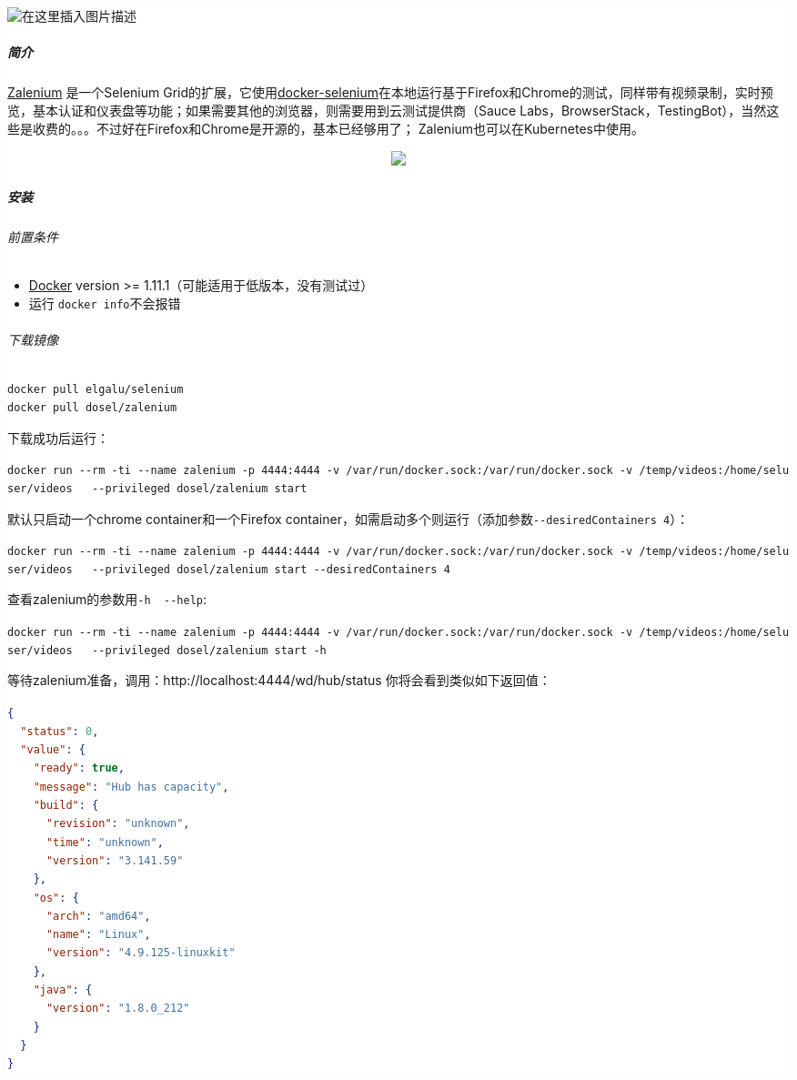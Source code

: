 ![在这里插入图片描述](https://img-blog.csdnimg.cn/20190710160742553.png?x-oss-process=image/watermark,type_ZmFuZ3poZW5naGVpdGk,shadow_10,text_aHR0cHM6Ly9ibG9nLmNzZG4ubmV0L2xiMjQ1NTU3NDcy,size_16,color_FFFFFF,t_70)
##### 简介
[Zalenium](https://opensource.zalando.com/zalenium/) 是一个Selenium Grid的扩展，它使用[docker-selenium](https://github.com/elgalu/docker-selenium)在本地运行基于Firefox和Chrome的测试，同样带有视频录制，实时预览，基本认证和仪表盘等功能；如果需要其他的浏览器，则需要用到云测试提供商（Sauce Labs，BrowserStack，TestingBot），当然这些是收费的。。。不过好在Firefox和Chrome是开源的，基本已经够用了； Zalenium也可以在Kubernetes中使用。

<div align=center><img src="https://img-blog.csdnimg.cn/20190712154109211.png?x-oss-process=image/watermark,type_ZmFuZ3poZW5naGVpdGk,shadow_10,text_aHR0cHM6Ly9ibG9nLmNzZG4ubmV0L2xiMjQ1NTU3NDcy,size_16,color_FFFFFF,t_70" width="600"/></div>

##### 安装
###### 前置条件
- [Docker](https://docs.docker.com/docker-for-windows/) version >= 1.11.1（可能适用于低版本，没有测试过）
- 运行 `docker info`不会报错

###### 下载镜像

    docker pull elgalu/selenium
    docker pull dosel/zalenium
下载成功后运行：
```
docker run --rm -ti --name zalenium -p 4444:4444 -v /var/run/docker.sock:/var/run/docker.sock -v /temp/videos:/home/seluser/videos   --privileged dosel/zalenium start
```
默认只启动一个chrome container和一个Firefox container，如需启动多个则运行（添加参数`--desiredContainers 4`）：
```
docker run --rm -ti --name zalenium -p 4444:4444 -v /var/run/docker.sock:/var/run/docker.sock -v /temp/videos:/home/seluser/videos   --privileged dosel/zalenium start --desiredContainers 4
```
查看zalenium的参数用`-h  --help`:

```
docker run --rm -ti --name zalenium -p 4444:4444 -v /var/run/docker.sock:/var/run/docker.sock -v /temp/videos:/home/seluser/videos   --privileged dosel/zalenium start -h
```

等待zalenium准备，调用：http://localhost:4444/wd/hub/status 你将会看到类似如下返回值：

```json
{
  "status": 0,
  "value": {
    "ready": true,
    "message": "Hub has capacity",
    "build": {
      "revision": "unknown",
      "time": "unknown",
      "version": "3.141.59"
    },
    "os": {
      "arch": "amd64",
      "name": "Linux",
      "version": "4.9.125-linuxkit"
    },
    "java": {
      "version": "1.8.0_212"
    }
  }
}
```
